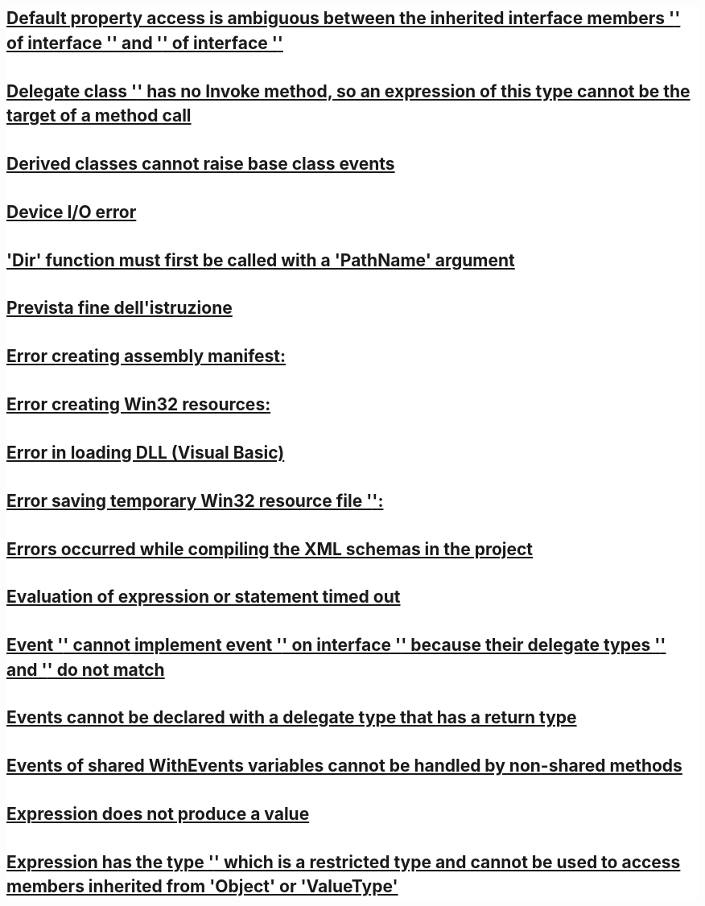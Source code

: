 ## [Default property access is ambiguous between the inherited interface members '<defaultpropertyname>' of interface '<interfacename1>' and '<defaultpropertyname>' of interface '<interfacename2>'](default-property-access-is-ambiguous.md)
## [Delegate class '<classname>' has no Invoke method, so an expression of this type cannot be the target of a method call](delegate-class-classname-has-no-invoke-method.md)
## [Derived classes cannot raise base class events](derived-classes-cannot-raise-base-class-events.md)
## [Device I/O error](device-i-o-error.md)
## ['Dir' function must first be called with a 'PathName' argument](dir-function-must-first-be-called-with-a-pathname-argument.md)
## [Prevista fine dell'istruzione](end-of-statement-expected.md)
## [Error creating assembly manifest: <error message>](error-creating-assembly-manifest-error-message.md)
## [Error creating Win32 resources: <error message>](error-creating-win32-resources-error-message.md)
## [Error in loading DLL (Visual Basic)](error-in-loading-dll.md)
## [Error saving temporary Win32 resource file '<filename>': <error message>](error-saving-temporary-win32-resource-file-filename-error-message.md)
## [Errors occurred while compiling the XML schemas in the project](errors-occurred-while-compiling-the-xml-schemas-in-the-project.md)
## [Evaluation of expression or statement timed out](evaluation-of-expression-or-statement-timed-out.md)
## [Event '<eventname1>' cannot implement event '<eventname2>' on interface '<interface>' because their delegate types '<delegate1>' and '<delegate2>' do not match](event-eventname1-cannot-implement-event-eventname2-on-interface.md)
## [Events cannot be declared with a delegate type that has a return type](events-cannot-be-declared-with-a-delegate-type-that-has-a-return-type.md)
## [Events of shared WithEvents variables cannot be handled by non-shared methods](events-of-shared-withevents-variables-cannot-be-handled-by-non-shared-methods.md)
## [Expression does not produce a value](expression-does-not-produce-a-value.md)
## [Expression has the type '<typename>' which is a restricted type and cannot be used to access members inherited from 'Object' or 'ValueType'](expression-has-the-type-typename-which-is-a-restricted-type.md)